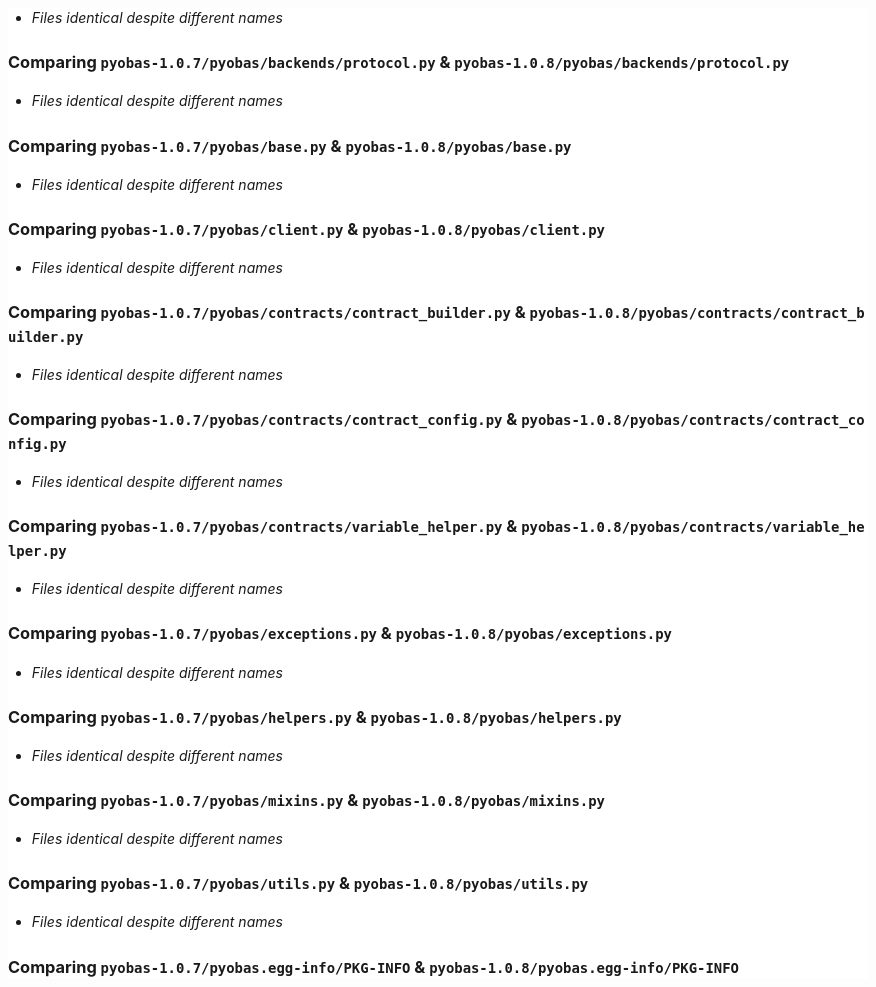  * *Files identical despite different names*

### Comparing `pyobas-1.0.7/pyobas/backends/protocol.py` & `pyobas-1.0.8/pyobas/backends/protocol.py`

 * *Files identical despite different names*

### Comparing `pyobas-1.0.7/pyobas/base.py` & `pyobas-1.0.8/pyobas/base.py`

 * *Files identical despite different names*

### Comparing `pyobas-1.0.7/pyobas/client.py` & `pyobas-1.0.8/pyobas/client.py`

 * *Files identical despite different names*

### Comparing `pyobas-1.0.7/pyobas/contracts/contract_builder.py` & `pyobas-1.0.8/pyobas/contracts/contract_builder.py`

 * *Files identical despite different names*

### Comparing `pyobas-1.0.7/pyobas/contracts/contract_config.py` & `pyobas-1.0.8/pyobas/contracts/contract_config.py`

 * *Files identical despite different names*

### Comparing `pyobas-1.0.7/pyobas/contracts/variable_helper.py` & `pyobas-1.0.8/pyobas/contracts/variable_helper.py`

 * *Files identical despite different names*

### Comparing `pyobas-1.0.7/pyobas/exceptions.py` & `pyobas-1.0.8/pyobas/exceptions.py`

 * *Files identical despite different names*

### Comparing `pyobas-1.0.7/pyobas/helpers.py` & `pyobas-1.0.8/pyobas/helpers.py`

 * *Files identical despite different names*

### Comparing `pyobas-1.0.7/pyobas/mixins.py` & `pyobas-1.0.8/pyobas/mixins.py`

 * *Files identical despite different names*

### Comparing `pyobas-1.0.7/pyobas/utils.py` & `pyobas-1.0.8/pyobas/utils.py`

 * *Files identical despite different names*

### Comparing `pyobas-1.0.7/pyobas.egg-info/PKG-INFO` & `pyobas-1.0.8/pyobas.egg-info/PKG-INFO`
